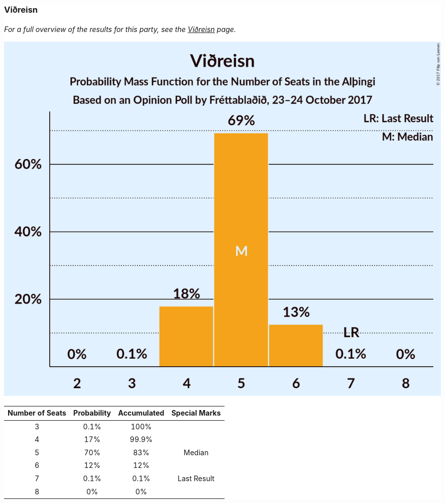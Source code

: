 ### Viðreisn

*For a full overview of the results for this party, see the [Viðreisn](party-vireisn.html) page.*

![Graph with seats probability mass function not yet produced](2017-10-24-Frettabladid-seats-pmf-vireisn.png "Seats Probability Mass Function")

| Number of Seats | Probability | Accumulated | Special Marks |
|:---------------:|:-----------:|:-----------:|:-------------:|
| 3 | 0.1% | 100% |  |
| 4 | 17% | 99.9% |  |
| 5 | 70% | 83% | Median |
| 6 | 12% | 12% |  |
| 7 | 0.1% | 0.1% | Last Result |
| 8 | 0% | 0% |  |
